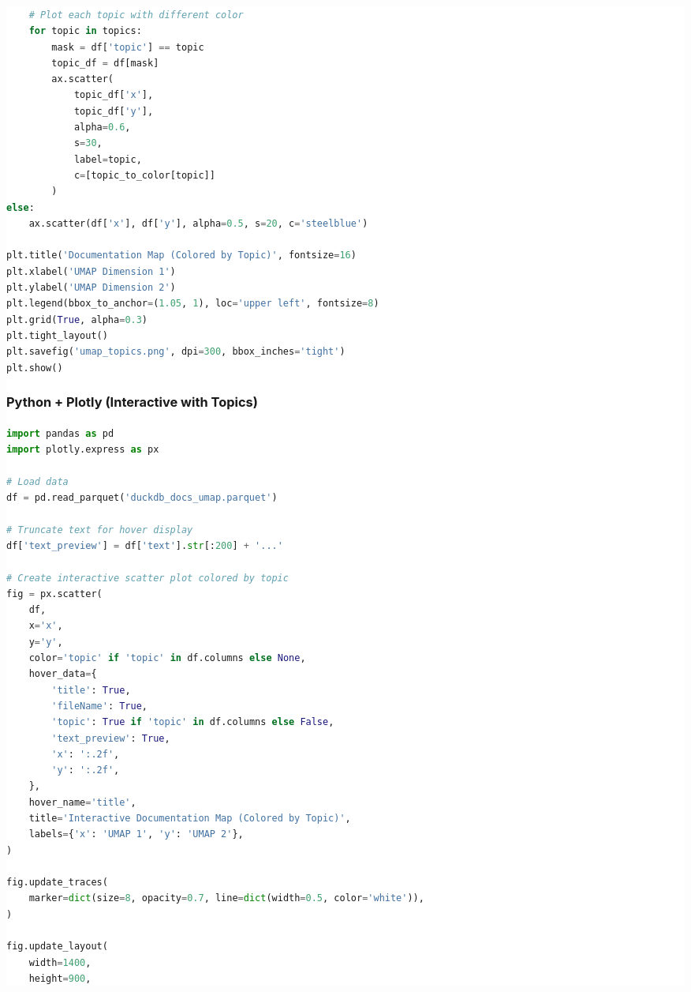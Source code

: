 ```python
    # Plot each topic with different color
    for topic in topics:
        mask = df['topic'] == topic
        topic_df = df[mask]
        ax.scatter(
            topic_df['x'],
            topic_df['y'],
            alpha=0.6,
            s=30,
            label=topic,
            c=[topic_to_color[topic]]
        )
else:
    ax.scatter(df['x'], df['y'], alpha=0.5, s=20, c='steelblue')

plt.title('Documentation Map (Colored by Topic)', fontsize=16)
plt.xlabel('UMAP Dimension 1')
plt.ylabel('UMAP Dimension 2')
plt.legend(bbox_to_anchor=(1.05, 1), loc='upper left', fontsize=8)
plt.grid(True, alpha=0.3)
plt.tight_layout()
plt.savefig('umap_topics.png', dpi=300, bbox_inches='tight')
plt.show()
```

### Python + Plotly (Interactive with Topics)

```python
import pandas as pd
import plotly.express as px

# Load data
df = pd.read_parquet('duckdb_docs_umap.parquet')

# Truncate text for hover display
df['text_preview'] = df['text'].str[:200] + '...'

# Create interactive scatter plot colored by topic
fig = px.scatter(
    df,
    x='x',
    y='y',
    color='topic' if 'topic' in df.columns else None,
    hover_data={
        'title': True,
        'fileName': True,
        'topic': True if 'topic' in df.columns else False,
        'text_preview': True,
        'x': ':.2f',
        'y': ':.2f',
    },
    hover_name='title',
    title='Interactive Documentation Map (Colored by Topic)',
    labels={'x': 'UMAP 1', 'y': 'UMAP 2'},
)

fig.update_traces(
    marker=dict(size=8, opacity=0.7, line=dict(width=0.5, color='white')),
)

fig.update_layout(
    width=1400,
    height=900,
```